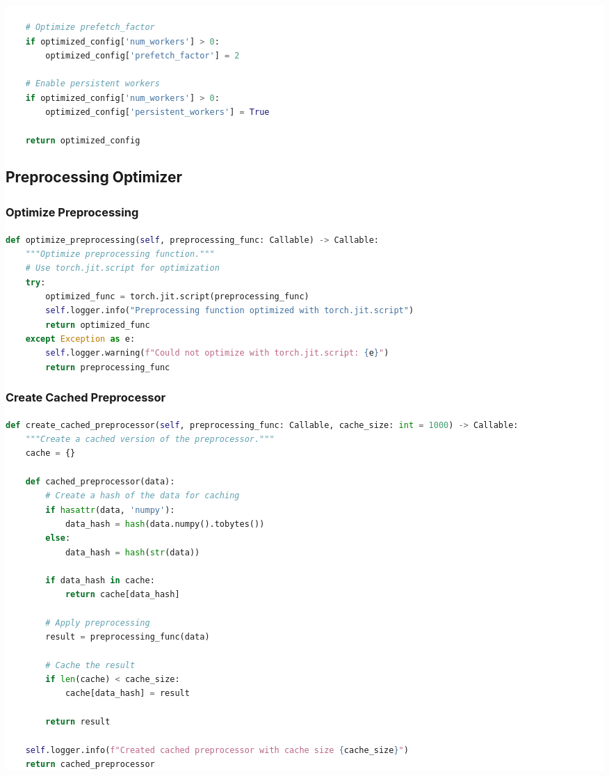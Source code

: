```python
    
    # Optimize prefetch_factor
    if optimized_config['num_workers'] > 0:
        optimized_config['prefetch_factor'] = 2
    
    # Enable persistent workers
    if optimized_config['num_workers'] > 0:
        optimized_config['persistent_workers'] = True
    
    return optimized_config
```

## Preprocessing Optimizer

### Optimize Preprocessing

```python
def optimize_preprocessing(self, preprocessing_func: Callable) -> Callable:
    """Optimize preprocessing function."""
    # Use torch.jit.script for optimization
    try:
        optimized_func = torch.jit.script(preprocessing_func)
        self.logger.info("Preprocessing function optimized with torch.jit.script")
        return optimized_func
    except Exception as e:
        self.logger.warning(f"Could not optimize with torch.jit.script: {e}")
        return preprocessing_func
```

### Create Cached Preprocessor

```python
def create_cached_preprocessor(self, preprocessing_func: Callable, cache_size: int = 1000) -> Callable:
    """Create a cached version of the preprocessor."""
    cache = {}
    
    def cached_preprocessor(data):
        # Create a hash of the data for caching
        if hasattr(data, 'numpy'):
            data_hash = hash(data.numpy().tobytes())
        else:
            data_hash = hash(str(data))
        
        if data_hash in cache:
            return cache[data_hash]
        
        # Apply preprocessing
        result = preprocessing_func(data)
        
        # Cache the result
        if len(cache) < cache_size:
            cache[data_hash] = result
        
        return result
    
    self.logger.info(f"Created cached preprocessor with cache size {cache_size}")
    return cached_preprocessor
```
